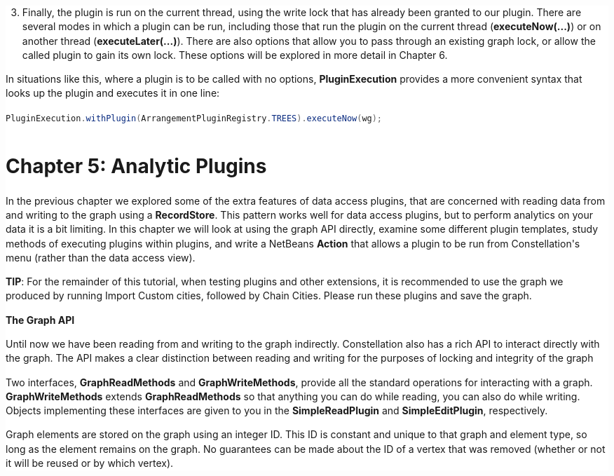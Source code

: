 3.  Finally, the plugin is run on the current thread, using the write
    lock that has already been granted to our plugin. There are several
    modes in which a plugin can be run, including those that run the
    plugin on the current thread (**executeNow(...)**) or on another
    thread (**executeLater(...)**). There are also options that allow
    you to pass through an existing graph lock, or allow the called
    plugin to gain its own lock. These options will be explored in more
    detail in Chapter 6.

In situations like this, where a plugin is to be called with no options,
**PluginExecution** provides a more convenient syntax that looks up the
plugin and executes it in one line:

```java
PluginExecution.withPlugin(ArrangementPluginRegistry.TREES).executeNow(wg);
```

# Chapter 5: Analytic Plugins

In the previous chapter we explored some of the extra features of data
access plugins, that are concerned with reading data from and writing to
the graph using a **RecordStore**. This pattern works well for data
access plugins, but to perform analytics on your data it is a bit
limiting. In this chapter we will look at using the graph API directly,
examine some different plugin templates, study methods of executing
plugins within plugins, and write a NetBeans **Action** that allows a
plugin to be run from Constellation's menu (rather than the data access
view).

**TIP**: For the remainder of this tutorial, when testing plugins and other
extensions, it is recommended to use the graph we produced by running
Import Custom cities, followed by Chain Cities. Please run these plugins
and save the graph.

**The Graph API**

Until now we have been reading from and writing to the graph indirectly.
Constellation also has a rich API to interact directly with the graph.
The API makes a clear distinction between reading and writing for the
purposes of locking and integrity of the graph

Two interfaces, **GraphReadMethods** and **GraphWriteMethods**, provide
all the standard operations for interacting with a graph.
**GraphWriteMethods** extends **GraphReadMethods** so that anything you
can do while reading, you can also do while writing. Objects
implementing these interfaces are given to you in the
**SimpleReadPlugin** and **SimpleEditPlugin**, respectively.

Graph elements are stored on the graph using an integer ID. This ID is
constant and unique to that graph and element type, so long as the
element remains on the graph. No guarantees can be made about the ID of
a vertex that was removed (whether or not it will be reused or by which
vertex).

